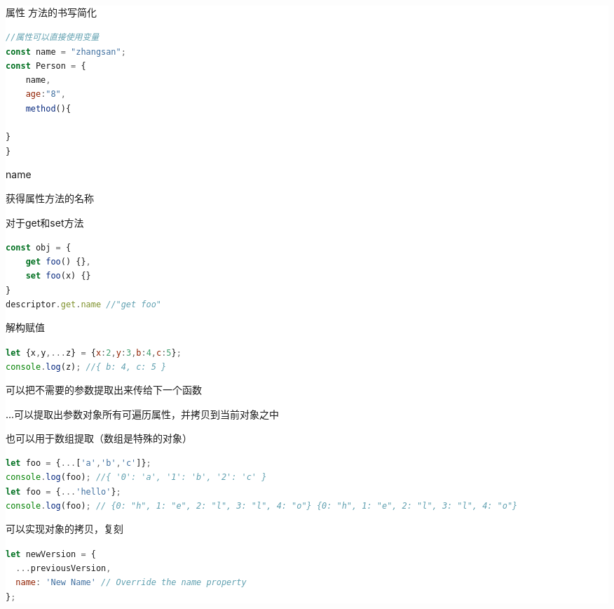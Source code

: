 属性 方法的书写简化

```javascript
//属性可以直接使用变量
const name = "zhangsan";
const Person = {
    name,
    age:"8",
    method(){
    
}
}
```

name

获得属性方法的名称

对于get和set方法

```javascript
const obj = {
    get foo() {},
    set foo(x) {}
}
descriptor.get.name //"get foo"
```

解构赋值

```javascript
let {x,y,...z} = {x:2,y:3,b:4,c:5};
console.log(z); //{ b: 4, c: 5 }
```

可以把不需要的参数提取出来传给下一个函数



...可以提取出参数对象所有可遍历属性，并拷贝到当前对象之中

也可以用于数组提取（数组是特殊的对象）

```javascript
let foo = {...['a','b','c']};
console.log(foo); //{ '0': 'a', '1': 'b', '2': 'c' }
let foo = {...'hello'};
console.log(foo); // {0: "h", 1: "e", 2: "l", 3: "l", 4: "o"} {0: "h", 1: "e", 2: "l", 3: "l", 4: "o"}
```

可以实现对象的拷贝，复刻

```javascript
let newVersion = {
  ...previousVersion,
  name: 'New Name' // Override the name property
};

```
